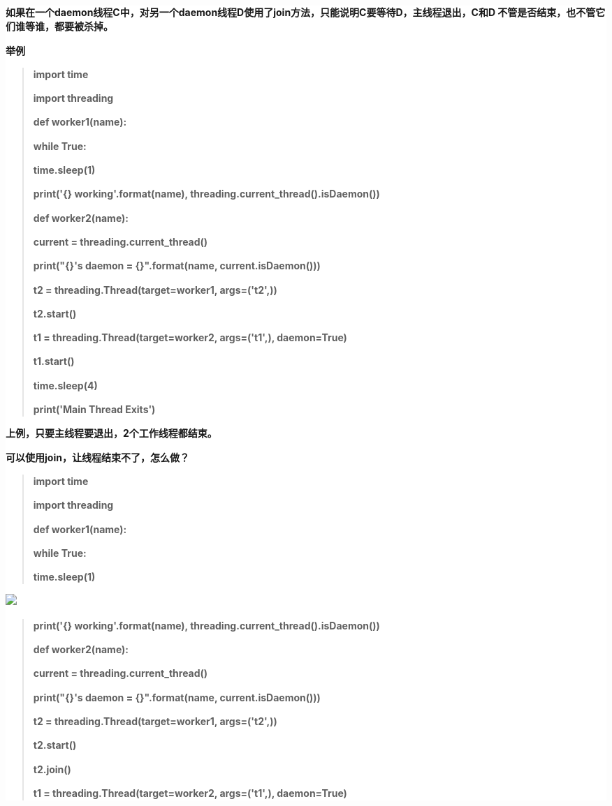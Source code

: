 **如果在一个daemon线程C中，对另一个daemon线程D使用了join方法，只能说明C要等待D，主线程退出，C和D 不管是否结束，也不管它们谁等谁，都要被杀掉。**

**举例**

> **import time**
>
> **import threading**
>
> **def worker1(name):**
>
> **while True:**
>
> **time.sleep(1)**
>
> **print(\'{} working\'.format(name), threading.current\_thread().isDaemon())**
>
> **def worker2(name):**
>
> **current = threading.current\_thread()**
>
> **print(\"{}\'s daemon = {}\".format(name, current.isDaemon()))**
>
> **t2 = threading.Thread(target=worker1, args=(\'t2\',))**
>
> **t2.start()**
>
> **t1 = threading.Thread(target=worker2, args=(\'t1\',), daemon=True)**
>
> **t1.start()**
>
> **time.sleep(4)**
>
> **print(\'Main Thread Exits\')**

**上例，只要主线程要退出，2个工作线程都结束。**

**可以使用join，让线程结束不了，怎么做？**

> **import time**
>
> **import threading**
>
> **def worker1(name):**
>
> **while True:**
>
> **time.sleep(1)**

![](media/image30.jpg)

> **print(\'{} working\'.format(name), threading.current\_thread().isDaemon())**
>
> **def worker2(name):**
>
> **current = threading.current\_thread()**
>
> **print(\"{}\'s daemon = {}\".format(name, current.isDaemon()))**
>
> **t2 = threading.Thread(target=worker1, args=(\'t2\',))**
>
> **t2.start()**
>
> **t2.join()**
>
> **t1 = threading.Thread(target=worker2, args=(\'t1\',), daemon=True)**
>